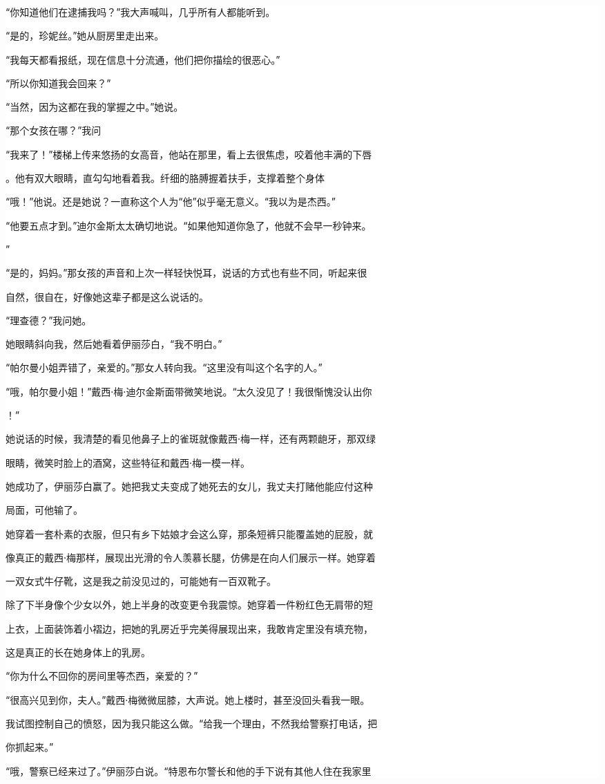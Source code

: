 “你知道他们在逮捕我吗？”我大声喊叫，几乎所有人都能听到。

“是的，珍妮丝。”她从厨房里走出来。

“我每天都看报纸，现在信息十分流通，他们把你描绘的很恶心。”

“所以你知道我会回来？”

“当然，因为这都在我的掌握之中。”她说。

“那个女孩在哪？”我问

“我来了！”楼梯上传来悠扬的女高音，他站在那里，看上去很焦虑，咬着他丰满的下唇

。他有双大眼睛，直勾勾地看着我。纤细的胳膊握着扶手，支撑着整个身体

“哦！”他说。还是她说？一直称这个人为“他”似乎毫无意义。“我以为是杰西。”

“他要五点才到。”迪尔金斯太太确切地说。“如果他知道你急了，他就不会早一秒钟来。

”

“是的，妈妈。”那女孩的声音和上次一样轻快悦耳，说话的方式也有些不同，听起来很

自然，很自在，好像她这辈子都是这么说话的。

“理查德？”我问她。

她眼睛斜向我，然后她看着伊丽莎白，“我不明白。”

“帕尔曼小姐弄错了，亲爱的。”那女人转向我。“这里没有叫这个名字的人。”

“哦，帕尔曼小姐！”戴西·梅·迪尔金斯面带微笑地说。“太久没见了！我很惭愧没认出你

！”

她说话的时候，我清楚的看见他鼻子上的雀斑就像戴西·梅一样，还有两颗龅牙，那双绿

眼睛，微笑时脸上的酒窝，这些特征和戴西·梅一模一样。

她成功了，伊丽莎白赢了。她把我丈夫变成了她死去的女儿，我丈夫打赌他能应付这种

局面，可他输了。

她穿着一套朴素的衣服，但只有乡下姑娘才会这么穿，那条短裤只能覆盖她的屁股，就

像真正的戴西·梅那样，展现出光滑的令人羡慕长腿，仿佛是在向人们展示一样。她穿着

一双女式牛仔靴，这是我之前没见过的，可能她有一百双靴子。

除了下半身像个少女以外，她上半身的改变更令我震惊。她穿着一件粉红色无肩带的短

上衣，上面装饰着小褶边，把她的乳房近乎完美得展现出来，我敢肯定里没有填充物，

这是真正的长在她身体上的乳房。

“你为什么不回你的房间里等杰西，亲爱的？”

“很高兴见到你，夫人。”戴西·梅微微屈膝，大声说。她上楼时，甚至没回头看我一眼。

我试图控制自己的愤怒，因为我只能这么做。“给我一个理由，不然我给警察打电话，把

你抓起来。”

“哦，警察已经来过了。”伊丽莎白说。“特恩布尔警长和他的手下说有其他人住在我家里
